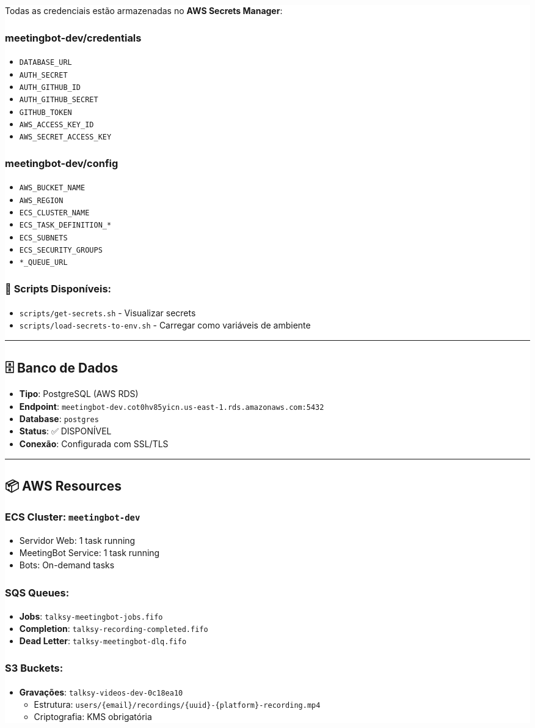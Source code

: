 Todas as credenciais estão armazenadas no **AWS Secrets Manager**:

### **meetingbot-dev/credentials**
- `DATABASE_URL`
- `AUTH_SECRET`
- `AUTH_GITHUB_ID`
- `AUTH_GITHUB_SECRET`
- `GITHUB_TOKEN`
- `AWS_ACCESS_KEY_ID`
- `AWS_SECRET_ACCESS_KEY`

### **meetingbot-dev/config**
- `AWS_BUCKET_NAME`
- `AWS_REGION`
- `ECS_CLUSTER_NAME`
- `ECS_TASK_DEFINITION_*`
- `ECS_SUBNETS`
- `ECS_SECURITY_GROUPS`
- `*_QUEUE_URL`

### 📝 **Scripts Disponíveis**:
- `scripts/get-secrets.sh` - Visualizar secrets
- `scripts/load-secrets-to-env.sh` - Carregar como variáveis de ambiente

---

## 🗄️ **Banco de Dados**

- **Tipo**: PostgreSQL (AWS RDS)
- **Endpoint**: `meetingbot-dev.cot0hv85yicn.us-east-1.rds.amazonaws.com:5432`
- **Database**: `postgres`
- **Status**: ✅ DISPONÍVEL
- **Conexão**: Configurada com SSL/TLS

---

## 📦 **AWS Resources**

### **ECS Cluster**: `meetingbot-dev`
- Servidor Web: 1 task running
- MeetingBot Service: 1 task running
- Bots: On-demand tasks

### **SQS Queues**:
- **Jobs**: `talksy-meetingbot-jobs.fifo`
- **Completion**: `talksy-recording-completed.fifo`
- **Dead Letter**: `talksy-meetingbot-dlq.fifo`

### **S3 Buckets**:
- **Gravações**: `talksy-videos-dev-0c18ea10`
  - Estrutura: `users/{email}/recordings/{uuid}-{platform}-recording.mp4`
  - Criptografia: KMS obrigatória
